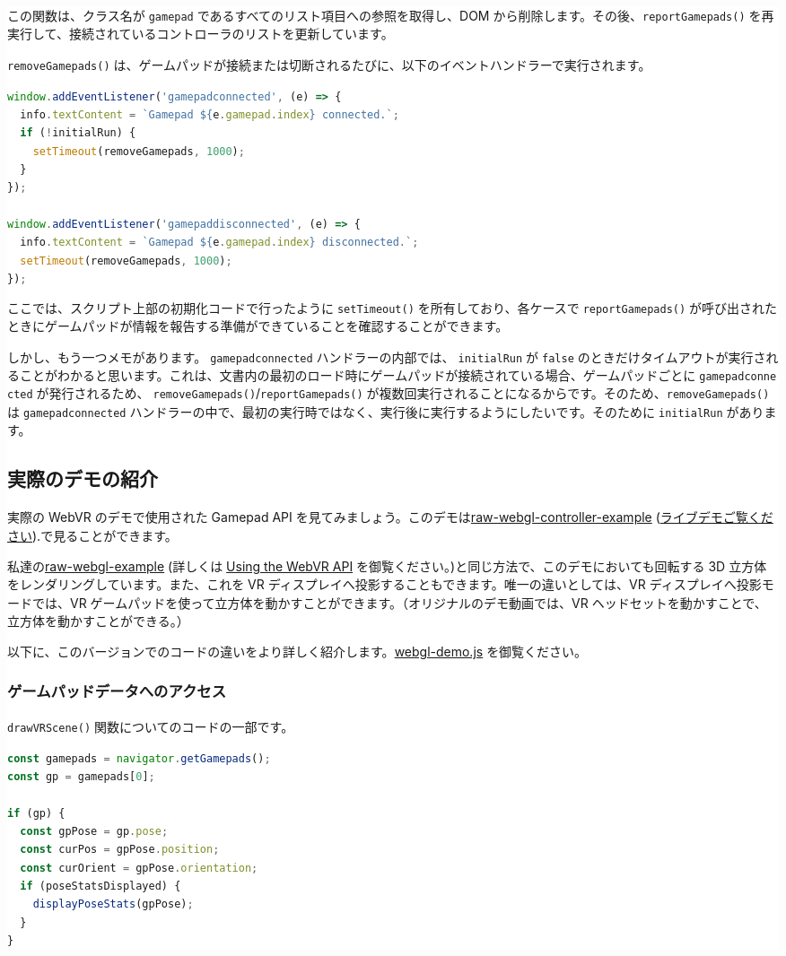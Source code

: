 この関数は、クラス名が `gamepad` であるすべてのリスト項目への参照を取得し、DOM から削除します。その後、`reportGamepads()` を再実行して、接続されているコントローラのリストを更新しています。

`removeGamepads()` は、ゲームパッドが接続または切断されるたびに、以下のイベントハンドラーで実行されます。

```js
window.addEventListener('gamepadconnected', (e) => {
  info.textContent = `Gamepad ${e.gamepad.index} connected.`;
  if (!initialRun) {
    setTimeout(removeGamepads, 1000);
  }
});

window.addEventListener('gamepaddisconnected', (e) => {
  info.textContent = `Gamepad ${e.gamepad.index} disconnected.`;
  setTimeout(removeGamepads, 1000);
});
```

ここでは、スクリプト上部の初期化コードで行ったように `setTimeout()` を所有しており、各ケースで `reportGamepads()` が呼び出されたときにゲームパッドが情報を報告する準備ができていることを確認することができます。

しかし、もう一つメモがあります。 `gamepadconnected` ハンドラーの内部では、 `initialRun` が `false` のときだけタイムアウトが実行されることがわかると思います。これは、文書内の最初のロード時にゲームパッドが接続されている場合、ゲームパッドごとに `gamepadconnected` が発行されるため、 `removeGamepads()`/`reportGamepads()` が複数回実行されることになるからです。そのため、`removeGamepads()`は `gamepadconnected` ハンドラーの中で、最初の実行時ではなく、実行後に実行するようにしたいです。そのために `initialRun` があります。

## 実際のデモの紹介

実際の WebVR のデモで使用された Gamepad API を見てみましょう。このデモは[raw-webgl-controller-example](https://github.com/mdn/webvr-tests/tree/main/webvr/raw-webgl-controller-example) ([ライブデモご覧ください](https://mdn.github.io/webvr-tests/webvr/raw-webgl-controller-example/)).で見ることができます。

私達の[raw-webgl-example](https://github.com/mdn/webvr-tests/tree/main/webvr/raw-webgl-example) (詳しくは [Using the WebVR API](/ja/docs/Web/API/WebVR_API/Using_the_WebVR_API) を御覧ください。)と同じ方法で、このデモにおいても回転する 3D 立方体をレンダリングしています。また、これを VR ディスプレイへ投影することもできます。唯一の違いとしては、VR ディスプレイへ投影モードでは、VR ゲームパッドを使って立方体を動かすことができます。（オリジナルのデモ動画では、VR ヘッドセットを動かすことで、立方体を動かすことができる。）

以下に、このバージョンでのコードの違いをより詳しく紹介します。[webgl-demo.js](https://github.com/mdn/webvr-tests/blob/main/webvr/raw-webgl-controller-example/webgl-demo.js) を御覧ください。

### ゲームパッドデータへのアクセス

`drawVRScene()` 関数についてのコードの一部です。

```js
const gamepads = navigator.getGamepads();
const gp = gamepads[0];

if (gp) {
  const gpPose = gp.pose;
  const curPos = gpPose.position;
  const curOrient = gpPose.orientation;
  if (poseStatsDisplayed) {
    displayPoseStats(gpPose);
  }
}
```
